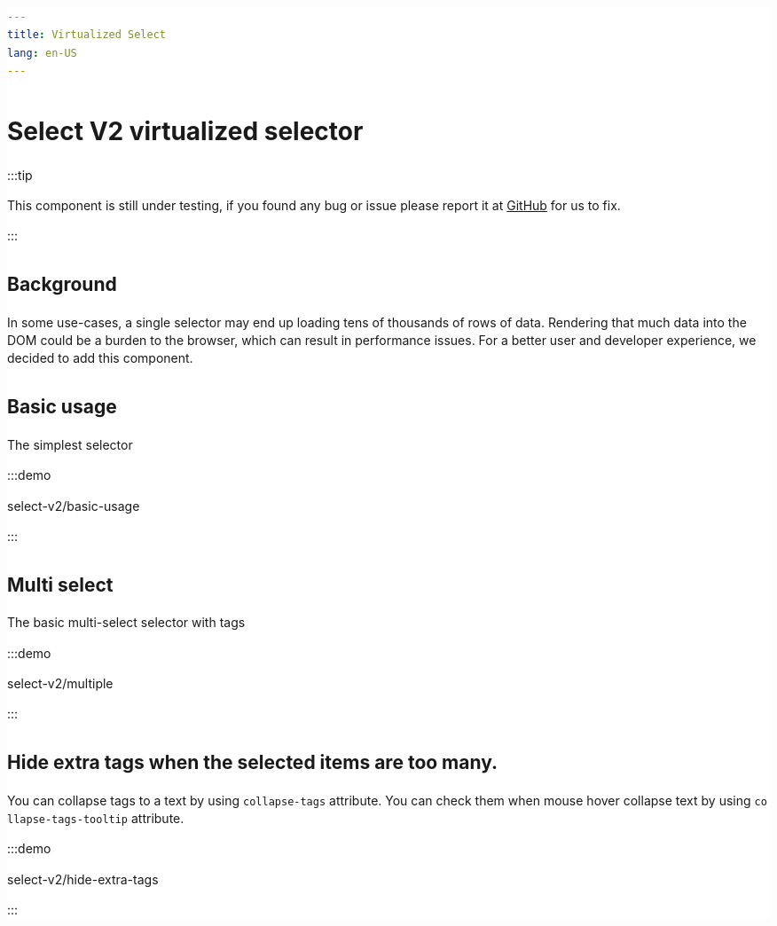 ```yaml
---
title: Virtualized Select
lang: en-US
---
```


# <ElBadge value="beta">Select V2 virtualized selector</ElBadge>

:::tip

This component is still under testing, if you found any bug or issue please report it at [GitHub](https://github.com/element-plus/element-plus/issues) for us to fix.

:::

## Background

In some use-cases, a single selector may end up loading tens of thousands of rows of data.
Rendering that much data into the DOM could be a burden to the browser, which can result in performance issues.
For a better user and developer experience, we decided to add this component.

## Basic usage

The simplest selector

:::demo

select-v2/basic-usage

:::

## Multi select

The basic multi-select selector with tags

:::demo

select-v2/multiple

:::

## Hide extra tags when the selected items are too many.

You can collapse tags to a text by using `collapse-tags` attribute. You can check them when mouse hover collapse text by using `collapse-tags-tooltip` attribute.

:::demo

select-v2/hide-extra-tags

:::
